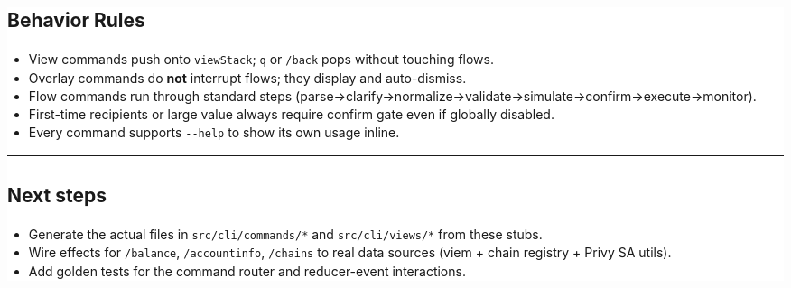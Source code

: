
## Behavior Rules

- View commands push onto `viewStack`; `q` or `/back` pops without touching flows.
- Overlay commands do **not** interrupt flows; they display and auto-dismiss.
- Flow commands run through standard steps (parse→clarify→normalize→validate→simulate→confirm→execute→monitor).
- First-time recipients or large value always require confirm gate even if globally disabled.
- Every command supports `--help` to show its own usage inline.

---

## Next steps

- Generate the actual files in `src/cli/commands/*` and `src/cli/views/*` from these stubs.
- Wire effects for `/balance`, `/accountinfo`, `/chains` to real data sources (viem + chain registry + Privy SA utils).
- Add golden tests for the command router and reducer-event interactions.
